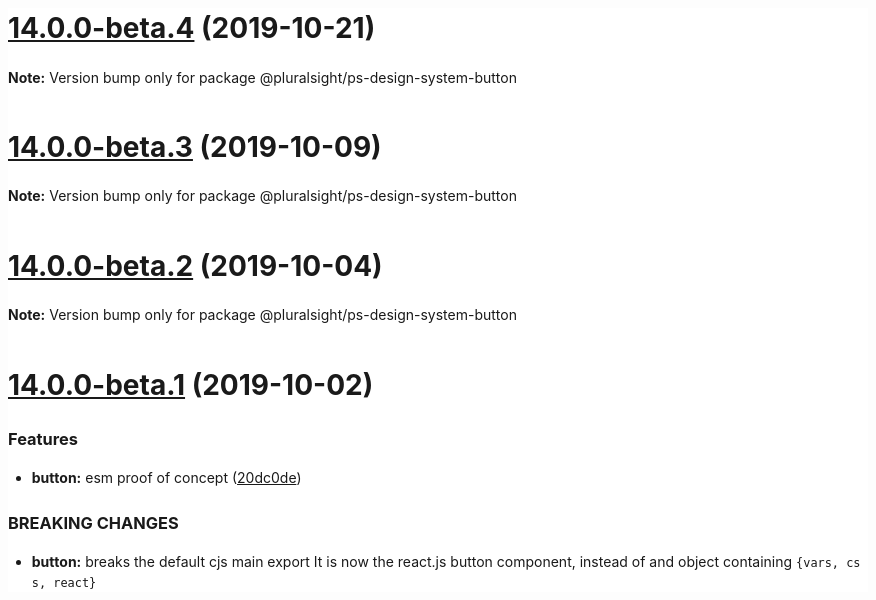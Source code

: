 



# [14.0.0-beta.4](https://github.com/pluralsight/design-system/compare/@pluralsight/ps-design-system-button@14.0.0-beta.3...@pluralsight/ps-design-system-button@14.0.0-beta.4) (2019-10-21)

**Note:** Version bump only for package @pluralsight/ps-design-system-button





# [14.0.0-beta.3](https://github.com/pluralsight/design-system/compare/@pluralsight/ps-design-system-button@14.0.0-beta.2...@pluralsight/ps-design-system-button@14.0.0-beta.3) (2019-10-09)

**Note:** Version bump only for package @pluralsight/ps-design-system-button





# [14.0.0-beta.2](https://github.com/pluralsight/design-system/compare/@pluralsight/ps-design-system-button@14.0.0-beta.1...@pluralsight/ps-design-system-button@14.0.0-beta.2) (2019-10-04)

**Note:** Version bump only for package @pluralsight/ps-design-system-button





# [14.0.0-beta.1](https://github.com/pluralsight/design-system/compare/@pluralsight/ps-design-system-button@13.0.2...@pluralsight/ps-design-system-button@14.0.0-beta.1) (2019-10-02)


### Features

* **button:** esm proof of concept ([20dc0de](https://github.com/pluralsight/design-system/commit/20dc0de))


### BREAKING CHANGES

* **button:** breaks the default cjs main export
It is now the react.js button component, instead of and object containing  `{vars, css, react}`




